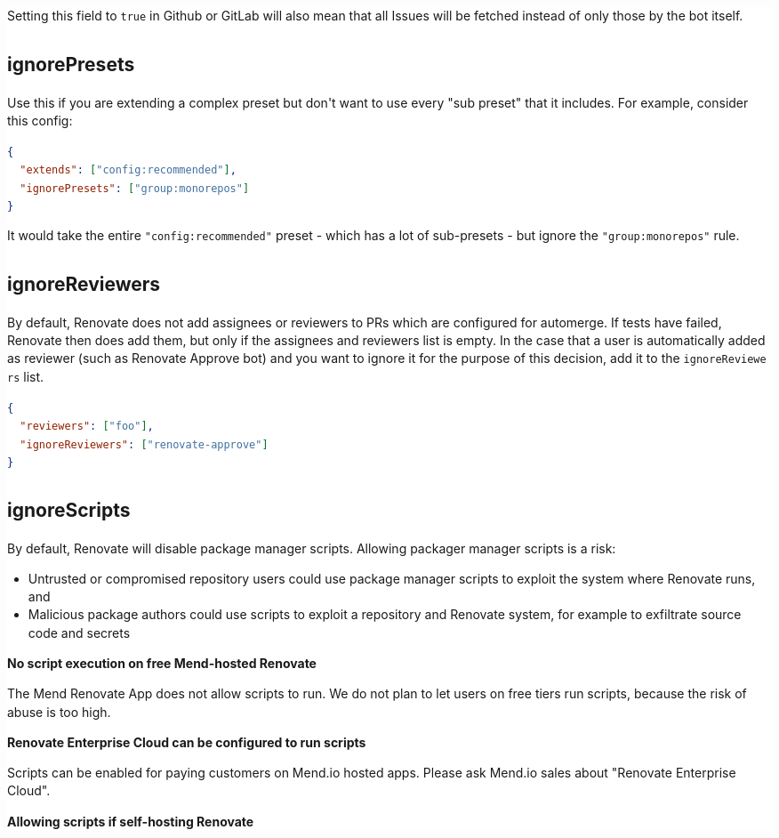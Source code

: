 Setting this field to `true` in Github or GitLab will also mean that all Issues will be fetched instead of only those by the bot itself.

## ignorePresets

Use this if you are extending a complex preset but don't want to use every "sub preset" that it includes.
For example, consider this config:

```json
{
  "extends": ["config:recommended"],
  "ignorePresets": ["group:monorepos"]
}
```

It would take the entire `"config:recommended"` preset - which has a lot of sub-presets - but ignore the `"group:monorepos"` rule.

## ignoreReviewers

By default, Renovate does not add assignees or reviewers to PRs which are configured for automerge.
If tests have failed, Renovate then does add them, but only if the assignees and reviewers list is empty.
In the case that a user is automatically added as reviewer (such as Renovate Approve bot) and you want to ignore it for the purpose of this decision, add it to the `ignoreReviewers` list.

```json
{
  "reviewers": ["foo"],
  "ignoreReviewers": ["renovate-approve"]
}
```

## ignoreScripts

By default, Renovate will disable package manager scripts.
Allowing packager manager scripts is a risk:

- Untrusted or compromised repository users could use package manager scripts to exploit the system where Renovate runs, and
- Malicious package authors could use scripts to exploit a repository and Renovate system, for example to exfiltrate source code and secrets

**No script execution on free Mend-hosted Renovate**

The Mend Renovate App does not allow scripts to run.
We do not plan to let users on free tiers run scripts, because the risk of abuse is too high.

**Renovate Enterprise Cloud can be configured to run scripts**

Scripts can be enabled for paying customers on Mend.io hosted apps.
Please ask Mend.io sales about "Renovate Enterprise Cloud".

**Allowing scripts if self-hosting Renovate**
